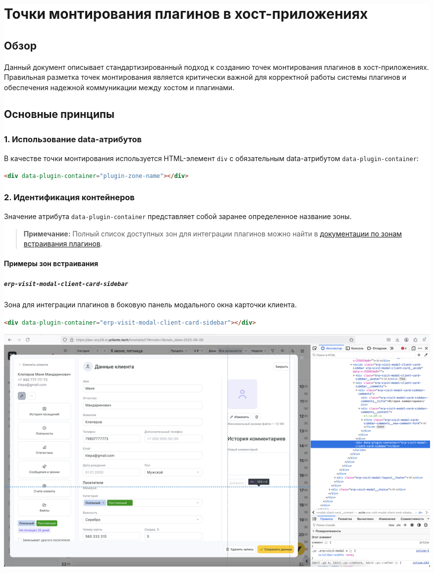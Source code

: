 # Точки монтирования плагинов в хост-приложениях

## Обзор

Данный документ описывает стандартизированный подход к созданию точек монтирования плагинов в хост-приложениях. Правильная разметка точек монтирования является критически важной для корректной работы системы плагинов и обеспечения надежной коммуникации между хостом и плагинами.

## Основные принципы

### 1. Использование data-атрибутов

В качестве точки монтирования используется HTML-элемент `div` с обязательным data-атрибутом `data-plugin-container`:

```html
<div data-plugin-container="plugin-zone-name"></div>
```

### 2. Идентификация контейнеров

Значение атрибута `data-plugin-container` представляет собой заранее определенное название зоны.

> **Примечание:** Полный список доступных зон для интеграции плагинов можно найти в [документации по зонам встраивания плагинов](https://wiki.yandex.ru/rnd/product/platform/common-services/extensions-marketplace/7f08bde9f2a2/rukovodstvo-po-sozdaniju-frontend-plagina/kontrakt-i-zony-integracii/zony-vstraivanija-plaginov/?from=%2Frnd%2Fproduct%2Fplatform%2Fcommon-services%2Fextensions-marketplace%2Fzony-vstraivanija-plaginov#zony-vidzheta).

#### Примеры зон встраивания

##### `erp-visit-modal-client-card-sidebar`

Зона для интеграции плагинов в боковую панель модального окна карточки клиента.

```html
<div data-plugin-container="erp-visit-modal-client-card-sidebar"></div>
```

![ERP Visit Modal Client Card Sidebar](./assets/erp-visit-modal-client-card-sidebar.png)
